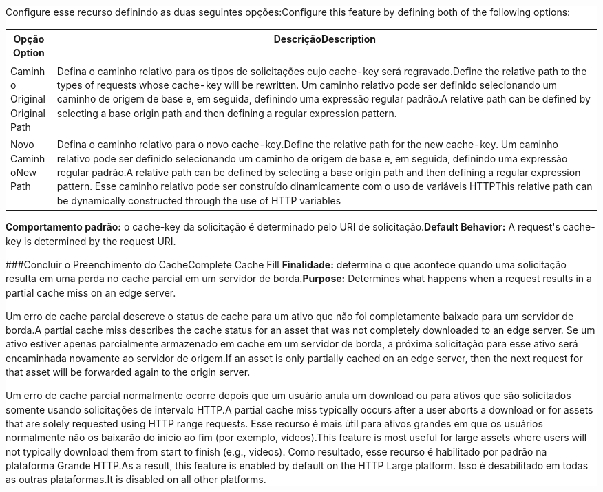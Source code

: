 <span data-ttu-id="fdd8b-377">Configure esse recurso definindo as duas seguintes opções:</span><span class="sxs-lookup"><span data-stu-id="fdd8b-377">Configure this feature by defining both of the following options:</span></span>

<span data-ttu-id="fdd8b-378">Opção</span><span class="sxs-lookup"><span data-stu-id="fdd8b-378">Option</span></span>|<span data-ttu-id="fdd8b-379">Descrição</span><span class="sxs-lookup"><span data-stu-id="fdd8b-379">Description</span></span>
--|--
<span data-ttu-id="fdd8b-380">Caminho Original</span><span class="sxs-lookup"><span data-stu-id="fdd8b-380">Original Path</span></span>| <span data-ttu-id="fdd8b-381">Defina o caminho relativo para os tipos de solicitações cujo cache-key será regravado.</span><span class="sxs-lookup"><span data-stu-id="fdd8b-381">Define the relative path to the types of requests whose cache-key will be rewritten.</span></span> <span data-ttu-id="fdd8b-382">Um caminho relativo pode ser definido selecionando um caminho de origem de base e, em seguida, definindo uma expressão regular padrão.</span><span class="sxs-lookup"><span data-stu-id="fdd8b-382">A relative path can be defined by selecting a base origin path and then defining a regular expression pattern.</span></span>
<span data-ttu-id="fdd8b-383">Novo Caminho</span><span class="sxs-lookup"><span data-stu-id="fdd8b-383">New Path</span></span>|<span data-ttu-id="fdd8b-384">Defina o caminho relativo para o novo cache-key.</span><span class="sxs-lookup"><span data-stu-id="fdd8b-384">Define the relative path for the new cache-key.</span></span> <span data-ttu-id="fdd8b-385">Um caminho relativo pode ser definido selecionando um caminho de origem de base e, em seguida, definindo uma expressão regular padrão.</span><span class="sxs-lookup"><span data-stu-id="fdd8b-385">A relative path can be defined by selecting a base origin path and then defining a regular expression pattern.</span></span> <span data-ttu-id="fdd8b-386">Esse caminho relativo pode ser construído dinamicamente com o uso de variáveis HTTP</span><span class="sxs-lookup"><span data-stu-id="fdd8b-386">This relative path can be dynamically constructed through the use of HTTP variables</span></span>
<span data-ttu-id="fdd8b-387">**Comportamento padrão:** o cache-key da solicitação é determinado pelo URI de solicitação.</span><span class="sxs-lookup"><span data-stu-id="fdd8b-387">**Default Behavior:** A request's cache-key is determined by the request URI.</span></span>

###<a name="complete-cache-fill"></a><span data-ttu-id="fdd8b-388">Concluir o Preenchimento do Cache</span><span class="sxs-lookup"><span data-stu-id="fdd8b-388">Complete Cache Fill</span></span>
<span data-ttu-id="fdd8b-389">**Finalidade:** determina o que acontece quando uma solicitação resulta em uma perda no cache parcial em um servidor de borda.</span><span class="sxs-lookup"><span data-stu-id="fdd8b-389">**Purpose:** Determines what happens when a request results in a partial cache miss on an edge server.</span></span>

<span data-ttu-id="fdd8b-390">Um erro de cache parcial descreve o status de cache para um ativo que não foi completamente baixado para um servidor de borda.</span><span class="sxs-lookup"><span data-stu-id="fdd8b-390">A partial cache miss describes the cache status for an asset that was not completely downloaded to an edge server.</span></span> <span data-ttu-id="fdd8b-391">Se um ativo estiver apenas parcialmente armazenado em cache em um servidor de borda, a próxima solicitação para esse ativo será encaminhada novamente ao servidor de origem.</span><span class="sxs-lookup"><span data-stu-id="fdd8b-391">If an asset is only partially cached on an edge server, then the next request for that asset will be forwarded again to the origin server.</span></span>

<span data-ttu-id="fdd8b-392">Um erro de cache parcial normalmente ocorre depois que um usuário anula um download ou para ativos que são solicitados somente usando solicitações de intervalo HTTP.</span><span class="sxs-lookup"><span data-stu-id="fdd8b-392">A partial cache miss typically occurs after a user aborts a download or for assets that are solely requested using HTTP range requests.</span></span> <span data-ttu-id="fdd8b-393">Esse recurso é mais útil para ativos grandes em que os usuários normalmente não os baixarão do início ao fim (por exemplo, vídeos).</span><span class="sxs-lookup"><span data-stu-id="fdd8b-393">This feature is most useful for large assets where users will not typically download them from start to finish (e.g., videos).</span></span> <span data-ttu-id="fdd8b-394">Como resultado, esse recurso é habilitado por padrão na plataforma Grande HTTP.</span><span class="sxs-lookup"><span data-stu-id="fdd8b-394">As a result, this feature is enabled by default on the HTTP Large platform.</span></span> <span data-ttu-id="fdd8b-395">Isso é desabilitado em todas as outras plataformas.</span><span class="sxs-lookup"><span data-stu-id="fdd8b-395">It is disabled on all other platforms.</span></span>
